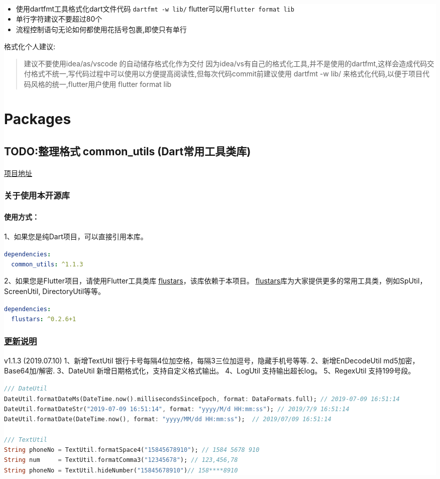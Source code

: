 -   使用dartfmt工具格式化dart文件代码 `dartfmt -w lib/` flutter可以用`flutter format lib`
-   单行字符建议不要超过80个
-   流程控制语句无论如何都使用花括号包裹,即使只有单行

格式化个人建议:

>   建议不要使用idea/as/vscode 的自动储存格式化作为交付
>   因为idea/vs有自己的格式化工具,并不是使用的dartfmt,这样会造成代码交付格式不统一,写代码过程中可以使用以方便提高阅读性,但每次代码commit前建议使用 dartfmt -w lib/ 来格式化代码,以便于项目代码风格的统一,flutter用户使用 flutter format lib

# Packages

## TODO:整理格式 common_utils (Dart常用工具类库)

[项目地址](https://pub.dev/packages/common_utils)

### 关于使用本开源库

#### 使用方式：

1、如果您是纯Dart项目，可以直接引用本库。

```yaml
dependencies:
  common_utils: ^1.1.3  
```

2、如果您是Flutter项目，请使用Flutter工具类库 [flustars](https://github.com/Sky24n/flustars)，该库依赖于本项目。
[flustars](https://github.com/Sky24n/flustars)库为大家提供更多的常用工具类，例如SpUtil，ScreenUtil, DirectoryUtil等等。

```yaml
dependencies:
  flustars: ^0.2.6+1  
```

### [更新说明](https://github.com/Sky24n/common_utils/blob/master/doc/UPDATELOG.md)

v1.1.3 (2019.07.10)
1、新增TextUtil 银行卡号每隔4位加空格，每隔3三位加逗号，隐藏手机号等等.
2、新增EnDecodeUtil md5加密，Base64加/解密.
3、DateUtil 新增日期格式化，支持自定义格式输出。
4、LogUtil 支持输出超长log。
5、RegexUtil 支持199号段。

```dart
/// DateUtil
DateUtil.formatDateMs(DateTime.now().millisecondsSinceEpoch, format: DataFormats.full); // 2019-07-09 16:51:14
DateUtil.formatDateStr("2019-07-09 16:51:14", format: "yyyy/M/d HH:mm:ss"); // 2019/7/9 16:51:14
DateUtil.formatDate(DateTime.now(), format: "yyyy/MM/dd HH:mm:ss");  // 2019/07/09 16:51:14
  
/// TextUtil
String phoneNo = TextUtil.formatSpace4("15845678910"); // 1584 5678 910
String num     = TextUtil.formatComma3("12345678"); // 123,456,78
String phoneNo = TextUtil.hideNumber("15845678910")// 158****8910
```
